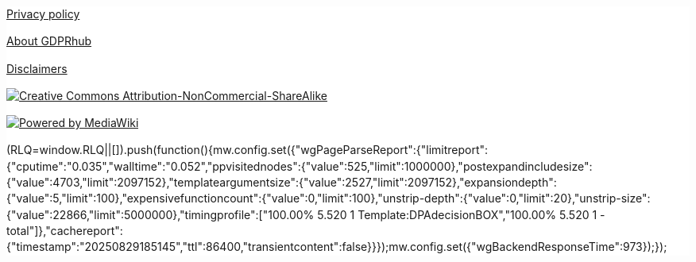 [Privacy policy](/index.php?title=GDPRhub:Privacy_policy)

[About GDPRhub](/index.php?title=GDPRhub:About)

[Disclaimers](/index.php?title=GDPRhub:General_disclaimer)

[![Creative Commons Attribution-NonCommercial-ShareAlike](/resources/assets/licenses/cc-by-nc-sa.png)](https://creativecommons.org/licenses/by-nc-sa/4.0/)

[![Powered by MediaWiki](/resources/assets/poweredby_mediawiki_88x31.png)](https://www.mediawiki.org/)

(RLQ=window.RLQ||\[\]).push(function(){mw.config.set({"wgPageParseReport":{"limitreport":{"cputime":"0.035","walltime":"0.052","ppvisitednodes":{"value":525,"limit":1000000},"postexpandincludesize":{"value":4703,"limit":2097152},"templateargumentsize":{"value":2527,"limit":2097152},"expansiondepth":{"value":5,"limit":100},"expensivefunctioncount":{"value":0,"limit":100},"unstrip-depth":{"value":0,"limit":20},"unstrip-size":{"value":22866,"limit":5000000},"timingprofile":\["100.00% 5.520 1 Template:DPAdecisionBOX","100.00% 5.520 1 -total"\]},"cachereport":{"timestamp":"20250829185145","ttl":86400,"transientcontent":false}}});mw.config.set({"wgBackendResponseTime":973});});